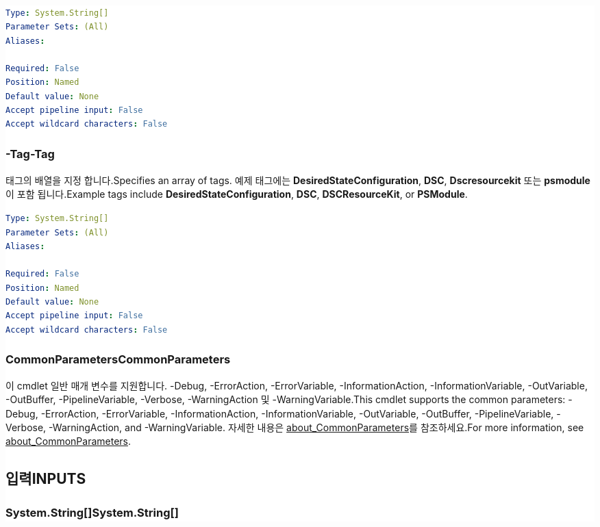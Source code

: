 ```yaml
Type: System.String[]
Parameter Sets: (All)
Aliases:

Required: False
Position: Named
Default value: None
Accept pipeline input: False
Accept wildcard characters: False
```

### <span data-ttu-id="7f31d-216">-Tag</span><span class="sxs-lookup"><span data-stu-id="7f31d-216">-Tag</span></span>

<span data-ttu-id="7f31d-217">태그의 배열을 지정 합니다.</span><span class="sxs-lookup"><span data-stu-id="7f31d-217">Specifies an array of tags.</span></span> <span data-ttu-id="7f31d-218">예제 태그에는 **DesiredStateConfiguration**, **DSC**, **Dscresourcekit** 또는 **psmodule** 이 포함 됩니다.</span><span class="sxs-lookup"><span data-stu-id="7f31d-218">Example tags include **DesiredStateConfiguration**, **DSC**, **DSCResourceKit**, or **PSModule**.</span></span>

```yaml
Type: System.String[]
Parameter Sets: (All)
Aliases:

Required: False
Position: Named
Default value: None
Accept pipeline input: False
Accept wildcard characters: False
```

### <span data-ttu-id="7f31d-219">CommonParameters</span><span class="sxs-lookup"><span data-stu-id="7f31d-219">CommonParameters</span></span>

<span data-ttu-id="7f31d-220">이 cmdlet 일반 매개 변수를 지원합니다. -Debug, -ErrorAction, -ErrorVariable, -InformationAction, -InformationVariable, -OutVariable, -OutBuffer, -PipelineVariable, -Verbose, -WarningAction 및 -WarningVariable.</span><span class="sxs-lookup"><span data-stu-id="7f31d-220">This cmdlet supports the common parameters: -Debug, -ErrorAction, -ErrorVariable, -InformationAction, -InformationVariable, -OutVariable, -OutBuffer, -PipelineVariable, -Verbose, -WarningAction, and -WarningVariable.</span></span> <span data-ttu-id="7f31d-221">자세한 내용은 [about_CommonParameters](https://go.microsoft.com/fwlink/?LinkID=113216)를 참조하세요.</span><span class="sxs-lookup"><span data-stu-id="7f31d-221">For more information, see [about_CommonParameters](https://go.microsoft.com/fwlink/?LinkID=113216).</span></span>

## <span data-ttu-id="7f31d-222">입력</span><span class="sxs-lookup"><span data-stu-id="7f31d-222">INPUTS</span></span>

### <span data-ttu-id="7f31d-223">System.String[]</span><span class="sxs-lookup"><span data-stu-id="7f31d-223">System.String[]</span></span>
